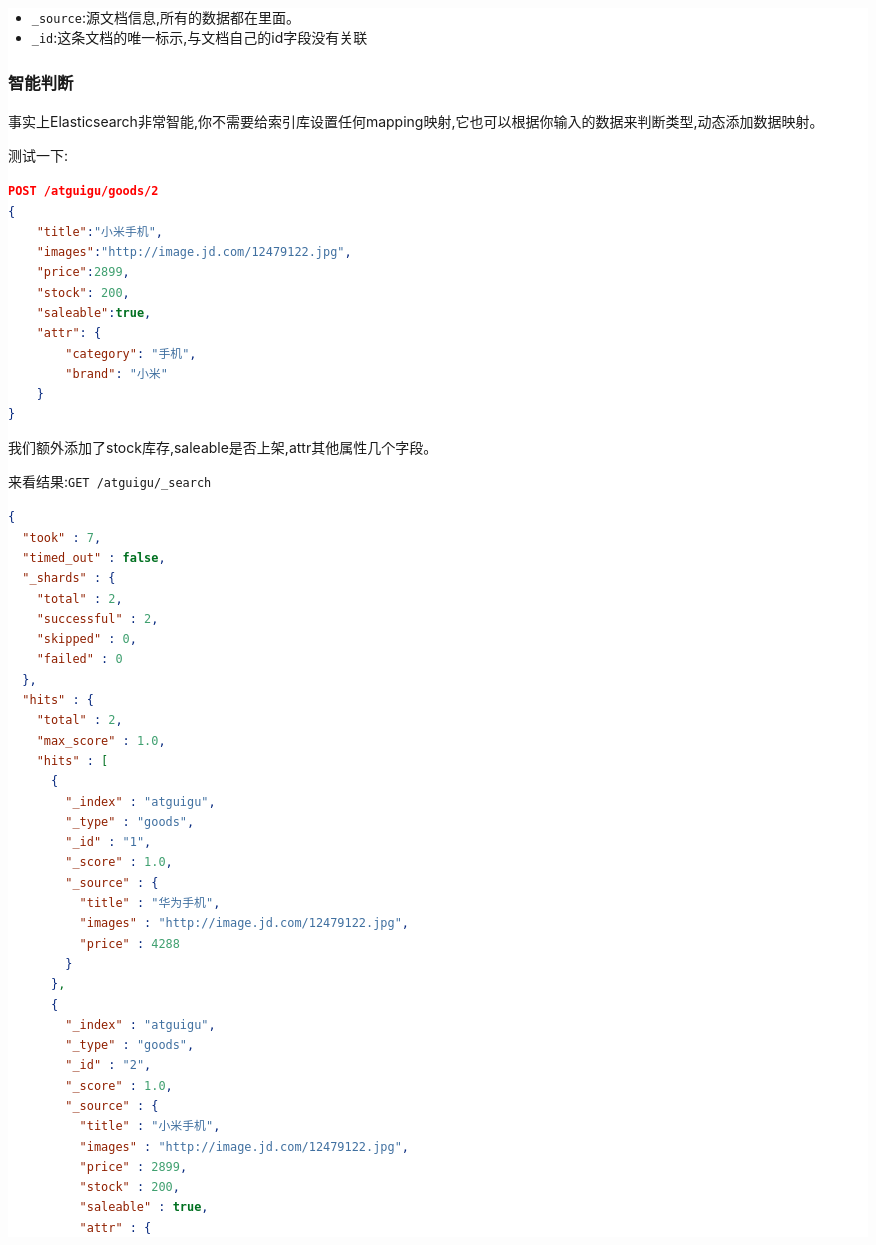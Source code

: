 - `_source`:源文档信息,所有的数据都在里面。
- `_id`:这条文档的唯一标示,与文档自己的id字段没有关联



### 智能判断

事实上Elasticsearch非常智能,你不需要给索引库设置任何mapping映射,它也可以根据你输入的数据来判断类型,动态添加数据映射。

测试一下:

```json
POST /atguigu/goods/2
{
    "title":"小米手机",
    "images":"http://image.jd.com/12479122.jpg",
    "price":2899,
    "stock": 200,
    "saleable":true,
    "attr": {
        "category": "手机",
        "brand": "小米"
    }
}
```

我们额外添加了stock库存,saleable是否上架,attr其他属性几个字段。

来看结果:`GET /atguigu/_search`

```json
{
  "took" : 7,
  "timed_out" : false,
  "_shards" : {
    "total" : 2,
    "successful" : 2,
    "skipped" : 0,
    "failed" : 0
  },
  "hits" : {
    "total" : 2,
    "max_score" : 1.0,
    "hits" : [
      {
        "_index" : "atguigu",
        "_type" : "goods",
        "_id" : "1",
        "_score" : 1.0,
        "_source" : {
          "title" : "华为手机",
          "images" : "http://image.jd.com/12479122.jpg",
          "price" : 4288
        }
      },
      {
        "_index" : "atguigu",
        "_type" : "goods",
        "_id" : "2",
        "_score" : 1.0,
        "_source" : {
          "title" : "小米手机",
          "images" : "http://image.jd.com/12479122.jpg",
          "price" : 2899,
          "stock" : 200,
          "saleable" : true,
          "attr" : {
```